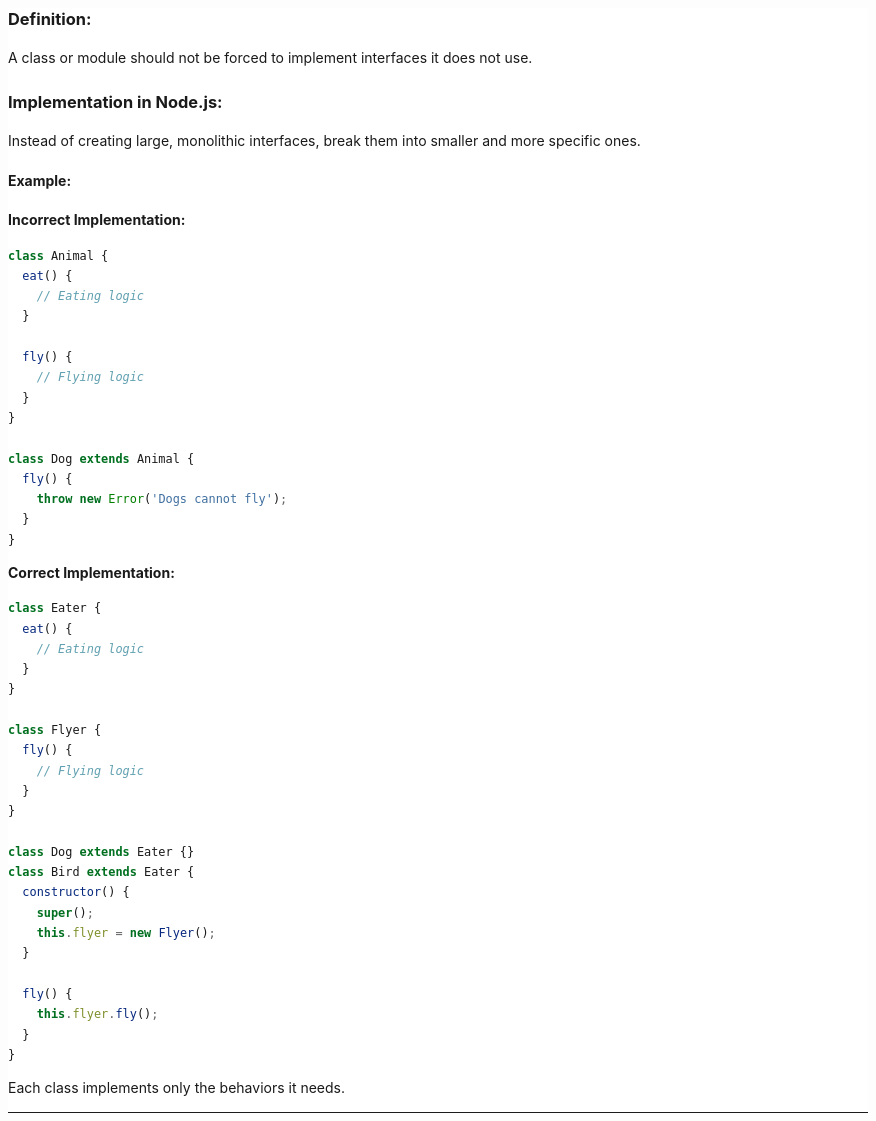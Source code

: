 ### Definition:
A class or module should not be forced to implement interfaces it does not use.

### Implementation in Node.js:
Instead of creating large, monolithic interfaces, break them into smaller and more specific ones.

#### Example:
**Incorrect Implementation:**
```javascript
class Animal {
  eat() {
    // Eating logic
  }

  fly() {
    // Flying logic
  }
}

class Dog extends Animal {
  fly() {
    throw new Error('Dogs cannot fly');
  }
}
```

**Correct Implementation:**
```javascript
class Eater {
  eat() {
    // Eating logic
  }
}

class Flyer {
  fly() {
    // Flying logic
  }
}

class Dog extends Eater {}
class Bird extends Eater {
  constructor() {
    super();
    this.flyer = new Flyer();
  }

  fly() {
    this.flyer.fly();
  }
}
```
Each class implements only the behaviors it needs.

---